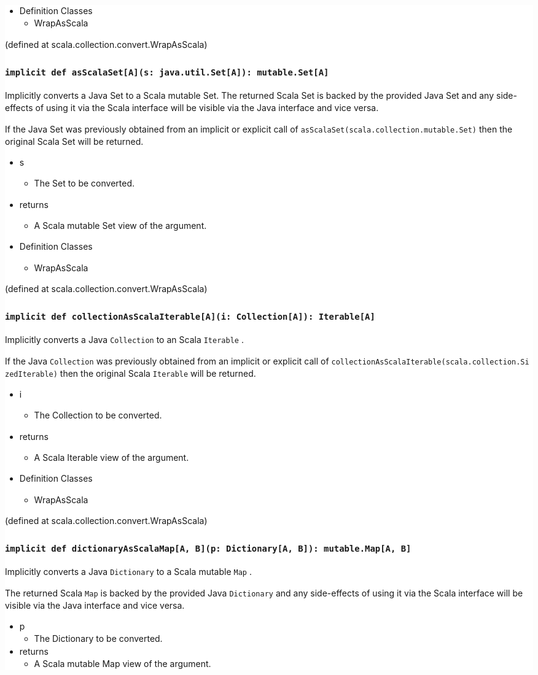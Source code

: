 * Definition Classes
  * WrapAsScala

(defined at scala.collection.convert.WrapAsScala)


### `implicit def asScalaSet[A](s: java.util.Set[A]): mutable.Set[A]`        ###

Implicitly converts a Java Set to a Scala mutable Set. The returned Scala Set is
backed by the provided Java Set and any side-effects of using it via the Scala
interface will be visible via the Java interface and vice versa.

If the Java Set was previously obtained from an implicit or explicit call of
 `asScalaSet(scala.collection.mutable.Set)` then the original Scala Set will be
returned.

* s
  * The Set to be converted.
* returns
  * A Scala mutable Set view of the argument.

* Definition Classes
  * WrapAsScala

(defined at scala.collection.convert.WrapAsScala)


### `implicit def collectionAsScalaIterable[A](i: Collection[A]): Iterable[A]` ###

Implicitly converts a Java `Collection` to an Scala `Iterable` .

If the Java `Collection` was previously obtained from an implicit or explicit
call of `collectionAsScalaIterable(scala.collection.SizedIterable)` then the
original Scala `Iterable` will be returned.

* i
  * The Collection to be converted.
* returns
  * A Scala Iterable view of the argument.

* Definition Classes
  * WrapAsScala

(defined at scala.collection.convert.WrapAsScala)


### `implicit def dictionaryAsScalaMap[A, B](p: Dictionary[A, B]): mutable.Map[A, B]` ###

Implicitly converts a Java `Dictionary` to a Scala mutable `Map` .

The returned Scala `Map` is backed by the provided Java `Dictionary` and any
side-effects of using it via the Scala interface will be visible via the Java
interface and vice versa.

* p
  * The Dictionary to be converted.
* returns
  * A Scala mutable Map view of the argument.
